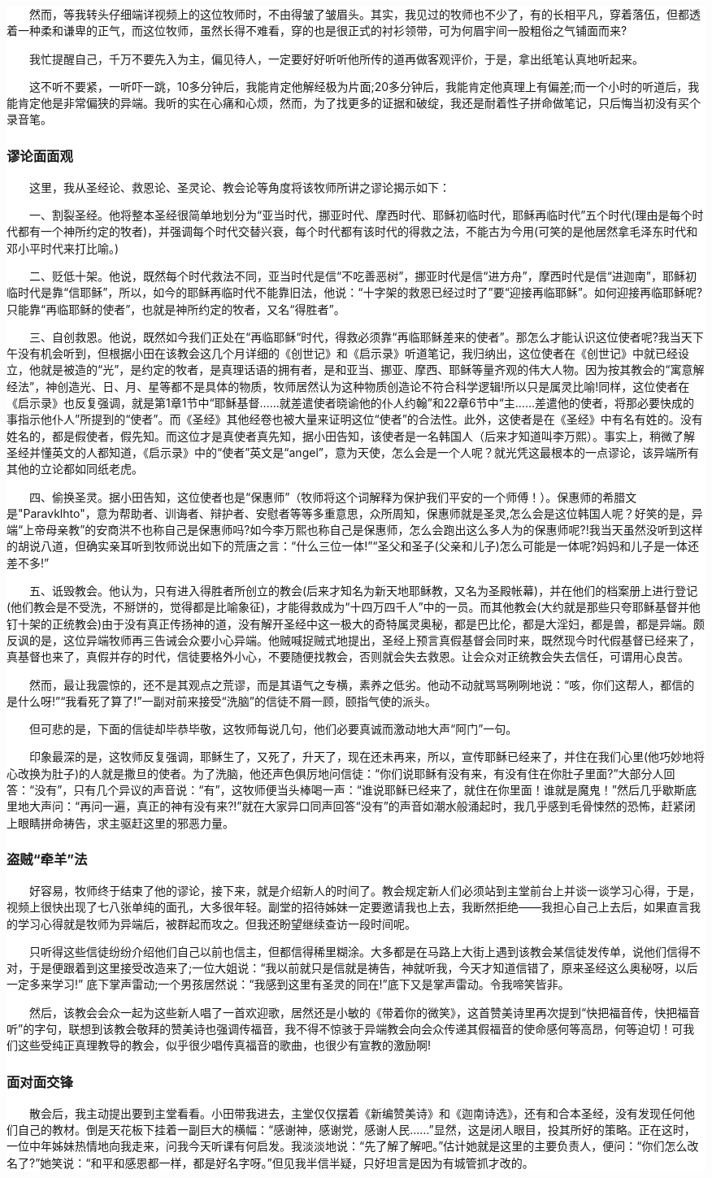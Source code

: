 　　然而，等我转头仔细端详视频上的这位牧师时，不由得皱了皱眉头。其实，我见过的牧师也不少了，有的长相平凡，穿着落伍，但都透着一种柔和谦卑的正气，而这位牧师，虽然长得不难看，穿的也是很正式的衬衫领带，可为何眉宇间一股粗俗之气铺面而来?

　　我忙提醒自己，千万不要先入为主，偏见待人，一定要好好听听他所传的道再做客观评价，于是，拿出纸笔认真地听起来。

　　这不听不要紧，一听吓一跳，10多分钟后，我能肯定他解经极为片面;20多分钟后，我能肯定他真理上有偏差;而一个小时的听道后，我能肯定他是非常偏狭的异端。我听的实在心痛和心烦，然而，为了找更多的证据和破绽，我还是耐着性子拼命做笔记，只后悔当初没有买个录音笔。

### 谬论面面观

　　这里，我从圣经论、救恩论、圣灵论、教会论等角度将该牧师所讲之谬论揭示如下：

　　一、割裂圣经。他将整本圣经很简单地划分为“亚当时代，挪亚时代、摩西时代、耶稣初临时代，耶稣再临时代”五个时代(理由是每个时代都有一个神所约定的牧者)，并强调每个时代交替兴衰，每个时代都有该时代的得救之法，不能古为今用(可笑的是他居然拿毛泽东时代和邓小平时代来打比喻。)

　　二、贬低十架。他说，既然每个时代救法不同，亚当时代是信“不吃善恶树”，挪亚时代是信“进方舟”，摩西时代是信“进迦南”，耶稣初临时代是靠“信耶稣”，所以，如今的耶稣再临时代不能靠旧法，他说：“十字架的救恩已经过时了”要“迎接再临耶稣”。如何迎接再临耶稣呢?只能靠“再临耶稣的使者”，也就是神所约定的牧者，又名“得胜者”。

　　三、自创救恩。他说，既然如今我们正处在“再临耶稣“时代，得救必须靠“再临耶稣差来的使者”。那怎么才能认识这位使者呢?我当天下午没有机会听到，但根据小田在该教会这几个月详细的《创世记》和《启示录》听道笔记，我归纳出，这位使者在《创世记》中就已经设立，他就是被造的“光”，是约定的牧者，是真理话语的拥有者，是和亚当、挪亚、摩西、耶稣等量齐观的伟大人物。因为按其教会的“寓意解经法”，神创造光、日、月、星等都不是具体的物质，牧师居然认为这种物质创造论不符合科学逻辑!所以只是属灵比喻!同样，这位使者在《启示录》也反复强调，就是第1章1节中“耶稣基督……就差遣使者晓谕他的仆人约翰”和22章6节中“主……差遣他的使者，将那必要快成的事指示他仆人”所提到的“使者”。而《圣经》其他经卷也被大量来证明这位“使者”的合法性。此外，这使者是在《圣经》中有名有姓的。没有姓名的，都是假使者，假先知。而这位才是真使者真先知，据小田告知，该使者是一名韩国人（后来才知道叫李万熙）。事实上，稍微了解圣经并懂英文的人都知道，《启示录》中的“使者”英文是“angel”，意为天使，怎么会是一个人呢？就光凭这最根本的一点谬论，该异端所有其他的立论都如同纸老虎。

　　四、偷换圣灵。据小田告知，这位使者也是“保惠师”（牧师将这个词解释为保护我们平安的一个师傅！）。保惠师的希腊文是"Paravklhto"，意为帮助者、训诲者、辩护者、安慰者等等多重意思，众所周知，保惠师就是圣灵,怎么会是这位韩国人呢？好笑的是，异端“上帝母亲教”的安商洪不也称自己是保惠师吗?如今李万熙也称自己是保惠师，怎么会跑出这么多人为的保惠师呢?!我当天虽然没听到这样的胡说八道，但确实亲耳听到牧师说出如下的荒唐之言：“什么三位一体!”“圣父和圣子(父亲和儿子)怎么可能是一体呢?妈妈和儿子是一体还差不多!”

　　五、诋毁教会。他认为，只有进入得胜者所创立的教会(后来才知名为新天地耶稣教，又名为圣殿帐幕)，并在他们的档案册上进行登记(他们教会是不受洗，不掰饼的，觉得都是比喻象征)，才能得救成为“十四万四千人”中的一员。而其他教会(大约就是那些只夸耶稣基督并他钉十架的正统教会)由于没有真正传扬神的道，没有解开圣经中这一极大的奇特属灵奥秘，都是巴比伦，都是大淫妇，都是兽，都是异端。颇反讽的是，这位异端牧师再三告诫会众要小心异端。他贼喊捉贼式地提出，圣经上预言真假基督会同时来，既然现今时代假基督已经来了，真基督也来了，真假并存的时代，信徒要格外小心，不要随便找教会，否则就会失去救恩。让会众对正统教会失去信任，可谓用心良苦。

　　然而，最让我震惊的，还不是其观点之荒谬，而是其语气之专横，素养之低劣。他动不动就骂骂咧咧地说：“咳，你们这帮人，都信的是什么呀!”“我看死了算了!”一副对前来接受“洗脑”的信徒不屑一顾，颐指气使的派头。

　　但可悲的是，下面的信徒却毕恭毕敬，这牧师每说几句，他们必要真诚而激动地大声“阿门”一句。

　　印象最深的是，这牧师反复强调，耶稣生了，又死了，升天了，现在还未再来，所以，宣传耶稣已经来了，并住在我们心里(他巧妙地将心改换为肚子)的人就是撒旦的使者。为了洗脑，他还声色俱厉地问信徒：“你们说耶稣有没有来，有没有住在你肚子里面?”大部分人回答：“没有”，只有几个异议的声音说：“有”，这牧师便当头棒喝一声：“谁说耶稣已经来了，就住在你里面！谁就是魔鬼！”然后几乎歇斯底里地大声问：“再问一遍，真正的神有没有来?!”就在大家异口同声回答“没有”的声音如潮水般涌起时，我几乎感到毛骨悚然的恐怖，赶紧闭上眼睛拼命祷告，求主驱赶这里的邪恶力量。

### 盗贼“牵羊”法

　　好容易，牧师终于结束了他的谬论，接下来，就是介绍新人的时间了。教会规定新人们必须站到主堂前台上并谈一谈学习心得，于是，视频上很快出现了七八张单纯的面孔，大多很年轻。副堂的招待姊妹一定要邀请我也上去，我断然拒绝——我担心自己上去后，如果直言我的学习心得就是牧师为异端后，被群起而攻之。但我还盼望继续查访一段时间呢。

　　只听得这些信徒纷纷介绍他们自己以前也信主，但都信得稀里糊涂。大多都是在马路上大街上遇到该教会某信徒发传单，说他们信得不对，于是便跟着到这里接受改造来了;一位大姐说：“我以前就只是信就是祷告，神就听我，今天才知道信错了，原来圣经这么奥秘呀，以后一定多来学习!” 底下掌声雷动;一个男孩居然说：“我感到这里有圣灵的同在!”底下又是掌声雷动。令我啼笑皆非。

　　然后，该教会会众一起为这些新人唱了一首欢迎歌，居然还是小敏的《带着你的微笑》，这首赞美诗里再次提到“快把福音传，快把福音听”的字句，联想到该教会敬拜的赞美诗也强调传福音，我不得不惊骇于异端教会向会众传递其假福音的使命感何等高昂，何等迫切！可我们这些受纯正真理教导的教会，似乎很少唱传真福音的歌曲，也很少有宣教的激励啊!

### 面对面交锋

　　散会后，我主动提出要到主堂看看。小田带我进去，主堂仅仅摆着《新编赞美诗》和《迦南诗选》，还有和合本圣经，没有发现任何他们自己的教材。倒是天花板下挂着一副巨大的横幅：“感谢神，感谢党，感谢人民……”显然，这是闭人眼目，投其所好的策略。正在这时，一位中年姊妹热情地向我走来，问我今天听课有何启发。我淡淡地说：“先了解了解吧。”估计她就是这里的主要负责人，便问：“你们怎么改名了?”她笑说：“和平和感恩都一样，都是好名字呀。”但见我半信半疑，只好坦言是因为有城管抓才改的。
